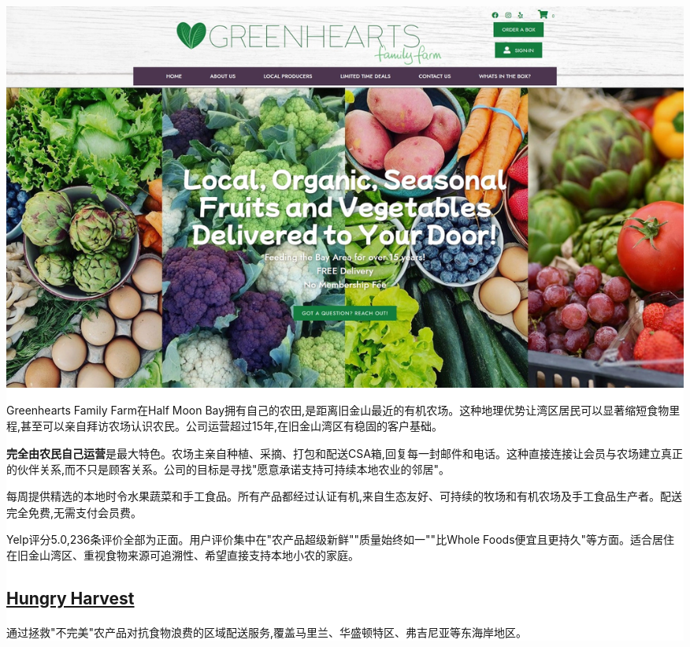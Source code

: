 ![Greenhearts Family Farm Screenshot](image/greenheartsfamilyfarm.webp)


Greenhearts Family Farm在Half Moon Bay拥有自己的农田,是距离旧金山最近的有机农场。这种地理优势让湾区居民可以显著缩短食物里程,甚至可以亲自拜访农场认识农民。公司运营超过15年,在旧金山湾区有稳固的客户基础。

**完全由农民自己运营**是最大特色。农场主亲自种植、采摘、打包和配送CSA箱,回复每一封邮件和电话。这种直接连接让会员与农场建立真正的伙伴关系,而不只是顾客关系。公司的目标是寻找"愿意承诺支持可持续本地农业的邻居"。

每周提供精选的本地时令水果蔬菜和手工食品。所有产品都经过认证有机,来自生态友好、可持续的牧场和有机农场及手工食品生产者。配送完全免费,无需支付会员费。

Yelp评分5.0,236条评价全部为正面。用户评价集中在"农产品超级新鲜""质量始终如一""比Whole Foods便宜且更持久"等方面。适合居住在旧金山湾区、重视食物来源可追溯性、希望直接支持本地小农的家庭。

## **[Hungry Harvest](https://www.hungryharvest.net)**

通过拯救"不完美"农产品对抗食物浪费的区域配送服务,覆盖马里兰、华盛顿特区、弗吉尼亚等东海岸地区。
